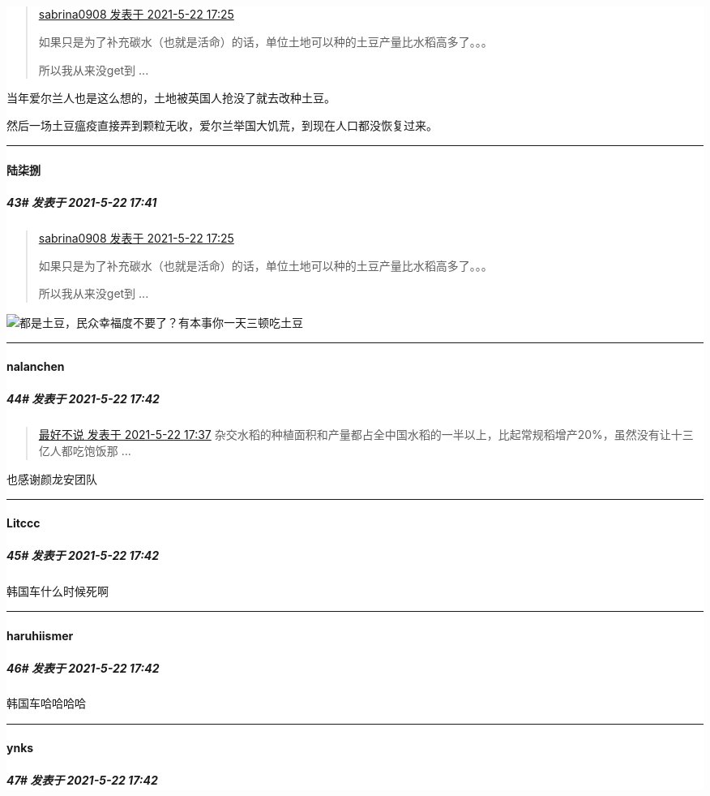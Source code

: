 
<blockquote><a href="httphttps://bbs.saraba1st.com/2b/forum.php?mod=redirect&amp;goto=findpost&amp;pid=51335463&amp;ptid=2005463" target="_blank">sabrina0908 发表于 2021-5-22 17:25</a>

如果只是为了补充碳水（也就是活命）的话，单位土地可以种的土豆产量比水稻高多了。。。

所以我从来没get到 ...</blockquote>
当年爱尔兰人也是这么想的，土地被英国人抢没了就去改种土豆。

然后一场土豆瘟疫直接弄到颗粒无收，爱尔兰举国大饥荒，到现在人口都没恢复过来。


-----

####  陆柒捌  
##### 43#       发表于 2021-5-22 17:41


<blockquote><a href="httphttps://bbs.saraba1st.com/2b/forum.php?mod=redirect&amp;goto=findpost&amp;pid=51335463&amp;ptid=2005463" target="_blank">sabrina0908 发表于 2021-5-22 17:25</a>

如果只是为了补充碳水（也就是活命）的话，单位土地可以种的土豆产量比水稻高多了。。。

所以我从来没get到 ...</blockquote>
<img src="https://static.saraba1st.com/image/smiley/face2017/166.png" referrerpolicy="no-referrer">都是土豆，民众幸福度不要了？有本事你一天三顿吃土豆


-----

####  nalanchen  
##### 44#       发表于 2021-5-22 17:42


<blockquote><a href="httphttps://bbs.saraba1st.com/2b/forum.php?mod=redirect&amp;goto=findpost&amp;pid=51335581&amp;ptid=2005463" target="_blank">最好不说 发表于 2021-5-22 17:37</a>
杂交水稻的种植面积和产量都占全中国水稻的一半以上，比起常规稻增产20%，虽然没有让十三亿人都吃饱饭那 ...</blockquote>
也感谢颜龙安团队


-----

####  Litccc  
##### 45#       发表于 2021-5-22 17:42


韩国车什么时候死啊


-----

####  haruhiismer  
##### 46#       发表于 2021-5-22 17:42


韩国车哈哈哈哈


-----

####  ynks  
##### 47#       发表于 2021-5-22 17:42
